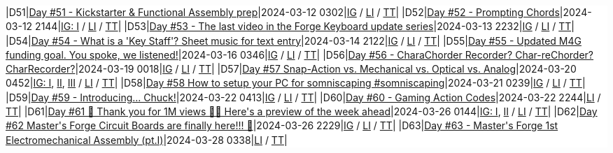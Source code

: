 |D51|[Day #51 - Kickstarter & Functional Assembly prep](https://youtu.be/IAJLXEL7T-0?feature=shared&list=PLYmVskSlsNhzuiJBjZW31MKlpnW94Vehn)|2024-03-12 0302|[IG](https://www.instagram.com/p/C4aCZpNOeiX/) / [LI](https://www.linkedin.com/posts/rileykeen_day-51-kickstarter-functional-assembly-activity-7173226871436816385-unQ0?utm_source=share&utm_medium=member_desktop) / [TT](https://www.tiktok.com/@rileyfordkeen/video/7345382905545477422)|
|D52|[Day #52 - Prompting Chords](https://youtu.be/IOvnGHLIKok?feature=shared&list=PLYmVskSlsNhzuiJBjZW31MKlpnW94Vehn)|2024-03-12 2144|[IG: I](https://www.instagram.com/p/C4b-lTCLOES/) / [LI](https://www.linkedin.com/posts/rileykeen_day-52-prompting-chords-activity-7173500958793035776-ymTE?utm_source=share&utm_medium=member_desktop) / [TT](https://www.tiktok.com/@rileyfordkeen/video/7345655634924244270)|
|D53|[Day #53 - The last video in the Forge Keyboard update series](https://youtu.be/Y889Jm1WHV0?feature=shared&list=PLYmVskSlsNhzuiJBjZW31MKlpnW94Vehn)|2024-03-13 2232|[IG](https://www.instagram.com/p/C4exS9ZMZ4Q/) / [LI](https://www.linkedin.com/posts/rileykeen_day-53-the-last-video-in-the-forge-keyboard-activity-7173893587493924866-__4o?utm_source=share&utm_medium=member_desktop) / [TT](https://www.tiktok.com/@rileyfordkeen/video/7346058459915226411)|
|D54|[Day #54 - What is a 'Key Staff'? Sheet music for text entry](https://youtu.be/Os-CQ9O4X3A?feature=shared&list=PLYmVskSlsNhzuiJBjZW31MKlpnW94Vehn)|2024-03-14 2122|[IG](https://www.instagram.com/p/C4hKL7OL3LT/) / [LI](https://www.linkedin.com/posts/rileykeen_day-54-what-is-a-key-staff-sheet-music-activity-7174229933018214400-rgN0?utm_source=share&utm_medium=member_desktop) / [TT](https://www.tiktok.com/@rileyfordkeen/video/7346405229295848747)|
|D55|[Day #55 - Updated M4G funding goal. You spoke, we listened!](https://youtu.be/TgvnOlLhuFs?feature=shared&list=PLYmVskSlsNhzuiJBjZW31MKlpnW94Vehn)|2024-03-16 0346|[IG](https://www.instagram.com/p/C4kXBBYuF4V/) / [LI](https://www.linkedin.com/posts/rileykeen_day-55-updated-m4g-funding-goal-you-spoke-activity-7174690763195252736-60XT?utm_source=share&utm_medium=member_desktop) / [TT](https://www.tiktok.com/@rileyfordkeen/video/7346871344908274990)|
|D56|[Day #56 - CharaChorder Recorder? Char-reChorder? CharRecorder?](https://youtu.be/fylwRBXU85Q?feature=shared&list=PLYmVskSlsNhzuiJBjZW31MKlpnW94Vehn)|2024-03-19 0018|[IG](https://www.instagram.com/p/C4rx14nMaXU/) / [LI](https://www.linkedin.com/posts/rileykeen_day-56-charachorder-recorder-char-rechorder-activity-7175724419749695489-8x5h?utm_source=share&utm_medium=member_desktop) / [TT](https://www.tiktok.com/@rileyfordkeen/video/7347934072502553898)|
|D57|[Day #57 Snap-Action vs. Mechanical vs. Optical vs. Analog](https://youtu.be/aheakOhIOIA?feature=shared&list=PLYmVskSlsNhzuiJBjZW31MKlpnW94Vehn)|2024-03-20 0452|[IG: I](https://www.instagram.com/p/C4uztVjuyJF/), [II](https://www.instagram.com/p/C4uz6MYO9Jw/), [III](https://www.instagram.com/p/C4u0AahOsyM/) / [LI](https://www.linkedin.com/posts/rileykeen_day-57-snap-action-vs-mechanical-vs-optical-activity-7176157218256367616-pnaB?utm_source=share&utm_medium=member_desktop) / [TT](https://www.tiktok.com/@rileyfordkeen/video/7348376022624062766)|
|D58|[Day #58 How to setup your PC for somniscaping #somniscaping](https://youtu.be/WN8sxhZSyYo?feature=shared&list=PLYmVskSlsNhzuiJBjZW31MKlpnW94Vehn)|2024-03-21 0239|[IG](https://www.instagram.com/p/C4xNHh4O1gV/) / [LI](https://www.linkedin.com/posts/rileykeen_day-58-how-to-setup-your-pc-for-somniscaping-activity-7176474427209969665-WWCT?utm_source=share&utm_medium=member_desktop) / [TT](https://www.tiktok.com/@rileyfordkeen/video/7348708475033177386)|
|D59|[Day #59 - Introducing... Chuck!](https://youtu.be/l0ne7vuXack?feature=shared&list=PLYmVskSlsNhzuiJBjZW31MKlpnW94Vehn)|2024-03-22 0413|[IG](https://www.instagram.com/p/C4z68QQuX2x/) / [LI](https://www.linkedin.com/posts/rileykeen_day-59-introducing-chuck-activity-7176870245389807617-xu3G?utm_source=share&utm_medium=member_desktop) / [TT](https://www.tiktok.com/@rileyfordkeen/video/7349108704886787371)|
|D60|[Day #60 - Gaming Action Codes](https://youtu.be/Wuzx_pbv_UA?feature=shared&list=PLYmVskSlsNhzuiJBjZW31MKlpnW94Vehn)|2024-03-22 2244|[LI](https://www.linkedin.com/posts/rileykeen_day-60-intelligent-gaming-action-codes-activity-7177316540969574400-4Lhv?utm_source=share&utm_medium=member_desktop) / [TT](https://www.tiktok.com/@rileyfordkeen/video/7349345208938646826)|
|D61|[Day #61 🎉 Thank you for 1M views 🙇‍♂️ Here's a preview of the week ahead](https://youtu.be/gFlSU46z8dU?feature=shared&list=PLYmVskSlsNhzuiJBjZW31MKlpnW94Vehn)|2024-03-26 0144|[IG: I](https://www.instagram.com/p/C499oU6OGLl/), [II](https://www.instagram.com/p/C4-BL7gOHip/) / [LI](https://www.linkedin.com/posts/rileykeen_day-61-thank-you-for-1m-views-heres-activity-7178283510267326464-kqEp?utm_source=share&utm_medium=member_desktop) / [TT](https://www.tiktok.com/@rileyfordkeen/video/7350561211349601578)|
|D62|[Day #62 Master's Forge Circuit Boards are finally here!!! 🙌](https://youtu.be/NYPNxfPg5Ow?feature=shared&list=PLYmVskSlsNhzuiJBjZW31MKlpnW94Vehn)|2024-03-26 2229|[IG](https://www.instagram.com/p/C5AI3kWMo2V/) / [LI](https://www.linkedin.com/posts/rileykeen_day-62-masters-forge-circuit-boards-are-activity-7178590556187500544-8Ld0?utm_source=share&utm_medium=member_desktop) / [TT](https://www.tiktok.com/@rileyfordkeen/video/7350874973591850282)|
|D63|[Day #63 - Master's Forge 1st Electromechanical Assembly (pt.I)](https://youtu.be/jTUq9zbXvls?feature=shared&list=PLYmVskSlsNhzuiJBjZW31MKlpnW94Vehn)|2024-03-28 0338|[LI](https://www.linkedin.com/posts/rileykeen_day-63-masters-forge-1st-electromechanical-activity-7179030183360811008-ysL4?utm_source=share&utm_medium=member_desktop) / [TT](https://www.tiktok.com/@rileyfordkeen/video/7351279393471302954)|